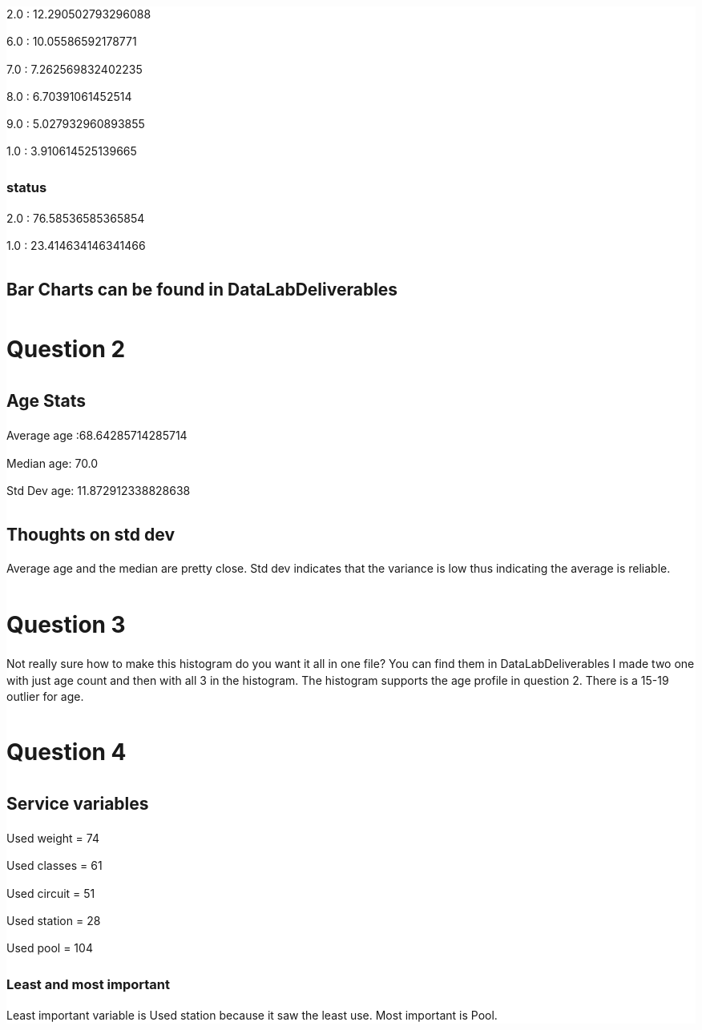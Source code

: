 2.0 : 12.290502793296088

6.0 : 10.05586592178771

7.0 : 7.262569832402235

8.0 : 6.70391061452514

9.0 : 5.027932960893855

1.0 : 3.910614525139665


### status
2.0 : 76.58536585365854

1.0 : 23.414634146341466


## Bar Charts can be found in DataLabDeliverables
# Question 2 
## Age Stats 
Average age :68.64285714285714

Median age: 70.0

Std Dev age: 11.872912338828638

## Thoughts on std dev 
Average age and the median are pretty close. Std dev indicates that the variance is low thus indicating the average is reliable. 

# Question 3
Not really sure how to make this histogram do you want it all in one file? You can find them in DataLabDeliverables I made two one with just age count and then with all 3 in the histogram. The 
histogram supports the age profile in question 2. There is a 15-19 outlier for age. 

# Question 4
## Service variables
Used weight = 74

Used classes = 61

Used circuit = 51

Used station = 28

Used pool = 104

### Least and most important 
Least important variable is Used station because it saw the least use. Most important is Pool.
